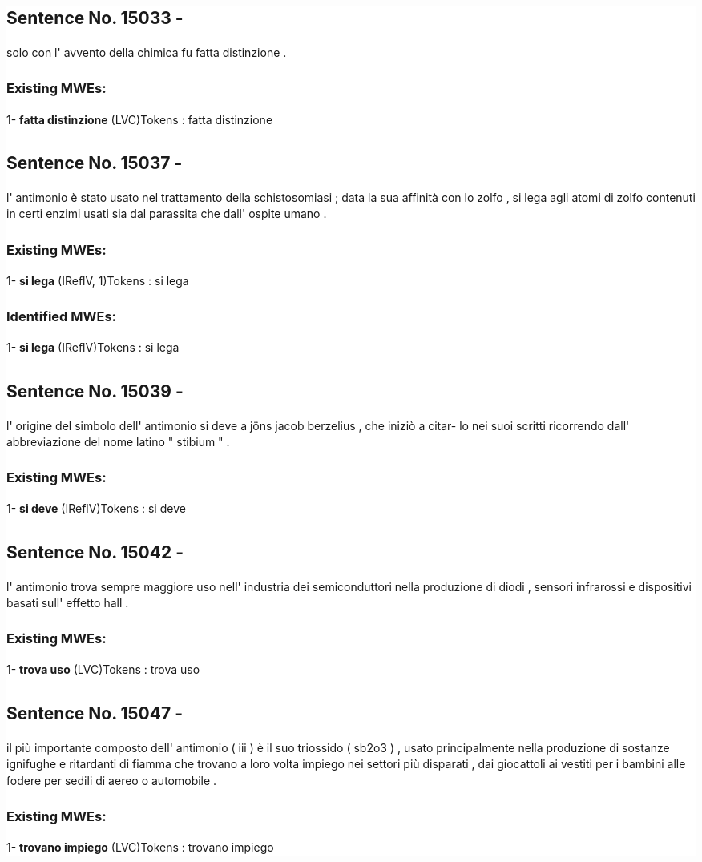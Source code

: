 ## Sentence No. 15033 - 
solo con l' avvento della chimica fu fatta distinzione . 
### Existing MWEs: 
1- **fatta distinzione** (LVC)Tokens : 
fatta
distinzione

## Sentence No. 15037 - 
l' antimonio è stato usato nel trattamento della schistosomiasi ; data la sua affinità con lo zolfo , si lega agli atomi di zolfo contenuti in certi enzimi usati sia dal parassita che dall' ospite umano . 
### Existing MWEs: 
1- **si lega** (IReflV, 1)Tokens : 
si
lega

### Identified MWEs: 
1- **si lega** (IReflV)Tokens : 
si
lega

## Sentence No. 15039 - 
l' origine del simbolo dell' antimonio si deve a jöns jacob berzelius , che iniziò a citar- lo nei suoi scritti ricorrendo dall' abbreviazione del nome latino " stibium " . 
### Existing MWEs: 
1- **si deve** (IReflV)Tokens : 
si
deve

## Sentence No. 15042 - 
l' antimonio trova sempre maggiore uso nell' industria dei semiconduttori nella produzione di diodi , sensori infrarossi e dispositivi basati sull' effetto hall . 
### Existing MWEs: 
1- **trova uso** (LVC)Tokens : 
trova
uso

## Sentence No. 15047 - 
il più importante composto dell' antimonio ( iii ) è il suo triossido ( sb2o3 ) , usato principalmente nella produzione di sostanze ignifughe e ritardanti di fiamma che trovano a loro volta impiego nei settori più disparati , dai giocattoli ai vestiti per i bambini alle fodere per sedili di aereo o automobile . 
### Existing MWEs: 
1- **trovano impiego** (LVC)Tokens : 
trovano
impiego
